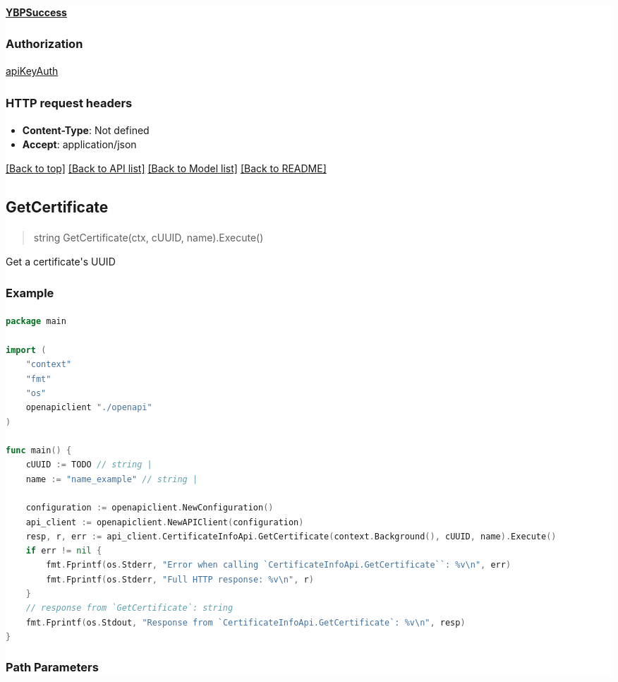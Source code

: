 [**YBPSuccess**](YBPSuccess.md)

### Authorization

[apiKeyAuth](../README.md#apiKeyAuth)

### HTTP request headers

- **Content-Type**: Not defined
- **Accept**: application/json

[[Back to top]](#) [[Back to API list]](../README.md#documentation-for-api-endpoints)
[[Back to Model list]](../README.md#documentation-for-models)
[[Back to README]](../README.md)


## GetCertificate

> string GetCertificate(ctx, cUUID, name).Execute()

Get a certificate's UUID

### Example

```go
package main

import (
    "context"
    "fmt"
    "os"
    openapiclient "./openapi"
)

func main() {
    cUUID := TODO // string | 
    name := "name_example" // string | 

    configuration := openapiclient.NewConfiguration()
    api_client := openapiclient.NewAPIClient(configuration)
    resp, r, err := api_client.CertificateInfoApi.GetCertificate(context.Background(), cUUID, name).Execute()
    if err != nil {
        fmt.Fprintf(os.Stderr, "Error when calling `CertificateInfoApi.GetCertificate``: %v\n", err)
        fmt.Fprintf(os.Stderr, "Full HTTP response: %v\n", r)
    }
    // response from `GetCertificate`: string
    fmt.Fprintf(os.Stdout, "Response from `CertificateInfoApi.GetCertificate`: %v\n", resp)
}
```

### Path Parameters

